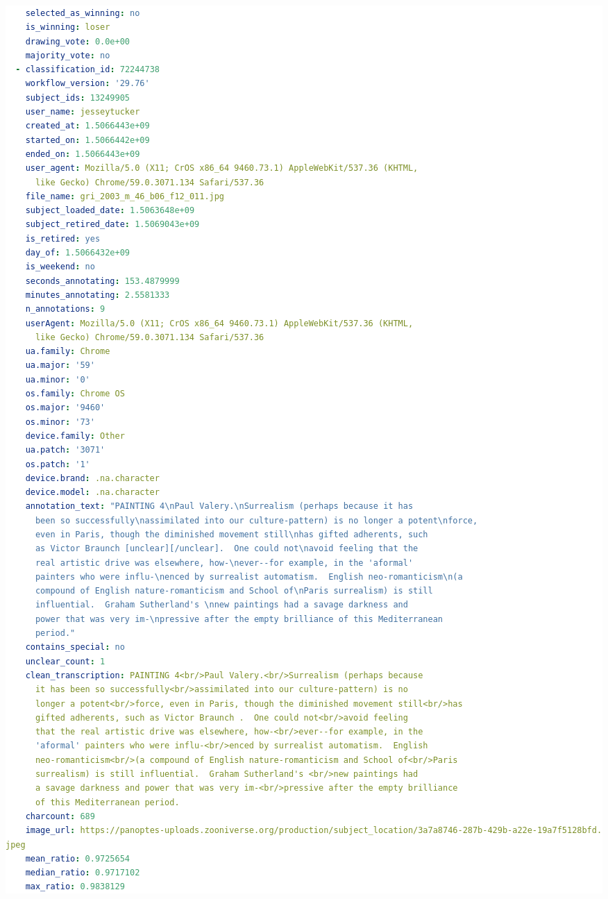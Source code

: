 ```yaml
    selected_as_winning: no
    is_winning: loser
    drawing_vote: 0.0e+00
    majority_vote: no
  - classification_id: 72244738
    workflow_version: '29.76'
    subject_ids: 13249905
    user_name: jesseytucker
    created_at: 1.5066443e+09
    started_on: 1.5066442e+09
    ended_on: 1.5066443e+09
    user_agent: Mozilla/5.0 (X11; CrOS x86_64 9460.73.1) AppleWebKit/537.36 (KHTML,
      like Gecko) Chrome/59.0.3071.134 Safari/537.36
    file_name: gri_2003_m_46_b06_f12_011.jpg
    subject_loaded_date: 1.5063648e+09
    subject_retired_date: 1.5069043e+09
    is_retired: yes
    day_of: 1.5066432e+09
    is_weekend: no
    seconds_annotating: 153.4879999
    minutes_annotating: 2.5581333
    n_annotations: 9
    userAgent: Mozilla/5.0 (X11; CrOS x86_64 9460.73.1) AppleWebKit/537.36 (KHTML,
      like Gecko) Chrome/59.0.3071.134 Safari/537.36
    ua.family: Chrome
    ua.major: '59'
    ua.minor: '0'
    os.family: Chrome OS
    os.major: '9460'
    os.minor: '73'
    device.family: Other
    ua.patch: '3071'
    os.patch: '1'
    device.brand: .na.character
    device.model: .na.character
    annotation_text: "PAINTING 4\nPaul Valery.\nSurrealism (perhaps because it has
      been so successfully\nassimilated into our culture-pattern) is no longer a potent\nforce,
      even in Paris, though the diminished movement still\nhas gifted adherents, such
      as Victor Braunch [unclear][/unclear].  One could not\navoid feeling that the
      real artistic drive was elsewhere, how-\never--for example, in the 'aformal'
      painters who were influ-\nenced by surrealist automatism.  English neo-romanticism\n(a
      compound of English nature-romanticism and School of\nParis surrealism) is still
      influential.  Graham Sutherland's \nnew paintings had a savage darkness and
      power that was very im-\npressive after the empty brilliance of this Mediterranean
      period."
    contains_special: no
    unclear_count: 1
    clean_transcription: PAINTING 4<br/>Paul Valery.<br/>Surrealism (perhaps because
      it has been so successfully<br/>assimilated into our culture-pattern) is no
      longer a potent<br/>force, even in Paris, though the diminished movement still<br/>has
      gifted adherents, such as Victor Braunch .  One could not<br/>avoid feeling
      that the real artistic drive was elsewhere, how-<br/>ever--for example, in the
      'aformal' painters who were influ-<br/>enced by surrealist automatism.  English
      neo-romanticism<br/>(a compound of English nature-romanticism and School of<br/>Paris
      surrealism) is still influential.  Graham Sutherland's <br/>new paintings had
      a savage darkness and power that was very im-<br/>pressive after the empty brilliance
      of this Mediterranean period.
    charcount: 689
    image_url: https://panoptes-uploads.zooniverse.org/production/subject_location/3a7a8746-287b-429b-a22e-19a7f5128bfd.jpeg
    mean_ratio: 0.9725654
    median_ratio: 0.9717102
    max_ratio: 0.9838129
```